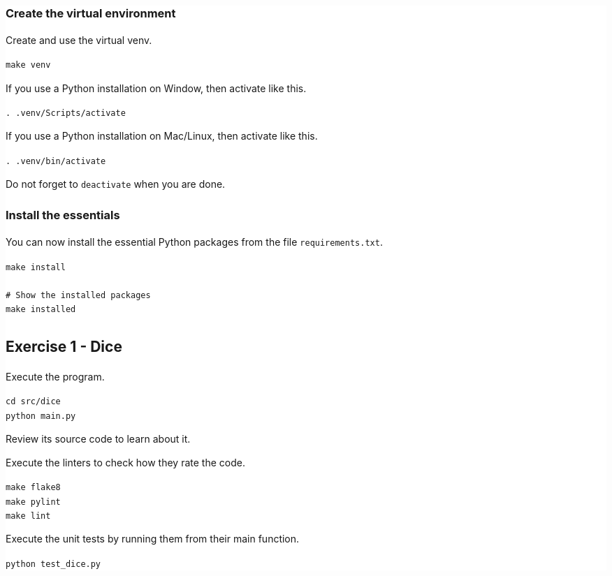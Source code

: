 

### Create the virtual environment

Create and use the virtual venv.

```
make venv
```

If you use a Python installation on Window, then activate like this.

```
. .venv/Scripts/activate
```

If you use a Python installation on Mac/Linux, then activate like this.

```
. .venv/bin/activate
```

Do not forget to `deactivate` when you are done.



### Install the essentials

You can now install the essential Python packages from the file `requirements.txt`.

```
make install

# Show the installed packages
make installed
```



Exercise 1 - Dice
--------------------------

Execute the program.

```
cd src/dice
python main.py
```

Review its source code to learn about it.

Execute the linters to check how they rate the code.

```
make flake8
make pylint
make lint
```

Execute the unit tests by running them from their main function.

```
python test_dice.py
```
